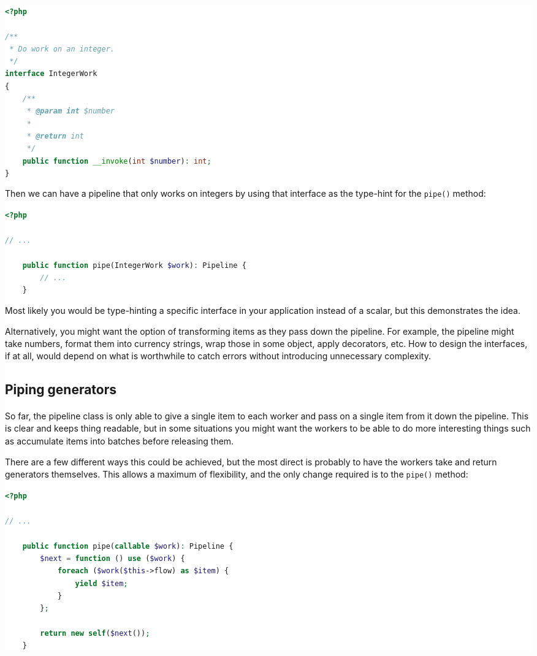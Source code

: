 ```php
<?php

/**
 * Do work on an integer.
 */
interface IntegerWork
{
    /**
     * @param int $number
     *
     * @return int
     */
    public function __invoke(int $number): int;
}
```

Then we can have a pipeline that only works on integers by using that interface
as the type-hint for the `pipe()` method:

```php
<?php

// ...

    public function pipe(IntegerWork $work): Pipeline {
        // ...
    }

```

Most likely you would be type-hinting a specific interface in your application
instead of a scalar, but this demonstrates the idea.

Alternatively, you might want the option of transforming items as they pass down
the pipeline. For example, the pipeline might take numbers, format them into
currency strings, wrap those in some object, apply decorators, etc. How to
design the interfaces, if at all, would depend on what is worthwhile to catch
errors without introducing unnecessary complexity.

## Piping generators

So far, the pipeline class is only able to give a single item to each worker and
pass on a single item from it down the pipeline. This is clear and keeps thing
readable, but in some situations you might want the workers to be able to do
more interesting things such as accumulate items into batches before releasing
them.

There are a few different ways this could be achieved, but the most direct is
probably to have the workers take and return generators themselves. This allows
a maximum of flexibility, and the only change required is to the `pipe()`
method:

```php
<?php

// ...

    public function pipe(callable $work): Pipeline {
        $next = function () use ($work) {
            foreach ($work($this->flow) as $item) {
                yield $item;
            }
        };

        return new self($next());
    }
```